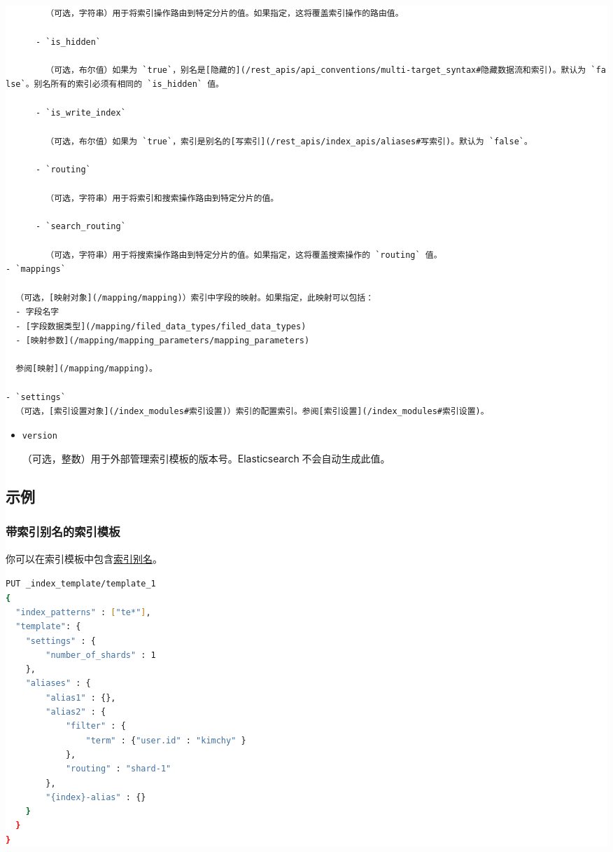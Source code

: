             （可选，字符串）用于将索引操作路由到特定分片的值。如果指定，这将覆盖索引操作的路由值。

          - `is_hidden`

            （可选，布尔值）如果为 `true`，别名是[隐藏的](/rest_apis/api_conventions/multi-target_syntax#隐藏数据流和索引)。默认为 `false`。别名所有的索引必须有相同的 `is_hidden` 值。

          - `is_write_index`

            （可选，布尔值）如果为 `true`，索引是别名的[写索引](/rest_apis/index_apis/aliases#写索引)。默认为 `false`。

          - `routing`

            （可选，字符串）用于将索引和搜索操作路由到特定分片的值。

          - `search_routing`

            （可选，字符串）用于将搜索操作路由到特定分片的值。如果指定，这将覆盖搜索操作的 `routing` 值。
    - `mappings`

      （可选，[映射对象](/mapping/mapping)）索引中字段的映射。如果指定，此映射可以包括：
      - 字段名字
      - [字段数据类型](/mapping/filed_data_types/filed_data_types)
      - [映射参数](/mapping/mapping_parameters/mapping_parameters)

      参阅[映射](/mapping/mapping)。

    - `settings`
      （可选，[索引设置对象](/index_modules#索引设置)）索引的配置索引。参阅[索引设置](/index_modules#索引设置)。

- `version`

  （可选，整数）用于外部管理索引模板的版本号。Elasticsearch 不会自动生成此值。

## 示例

### 带索引别名的索引模板

你可以在索引模板中包含[索引别名](/rest_apis/index_apis/bulk_index_alias)。

```bash
PUT _index_template/template_1
{
  "index_patterns" : ["te*"],
  "template": {
    "settings" : {
        "number_of_shards" : 1
    },
    "aliases" : {
        "alias1" : {},
        "alias2" : {
            "filter" : {
                "term" : {"user.id" : "kimchy" }
            },
            "routing" : "shard-1"
        },
        "{index}-alias" : {}
    }
  }
}
```
